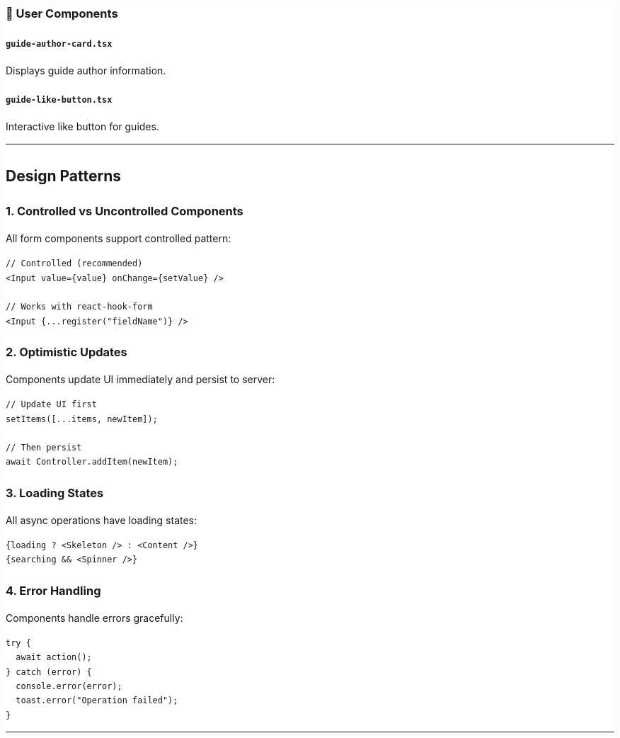 
### 👤 User Components

#### `guide-author-card.tsx`
Displays guide author information.

#### `guide-like-button.tsx`
Interactive like button for guides.

---

## Design Patterns

### 1. Controlled vs Uncontrolled Components

All form components support controlled pattern:
```tsx
// Controlled (recommended)
<Input value={value} onChange={setValue} />

// Works with react-hook-form
<Input {...register("fieldName")} />
```

### 2. Optimistic Updates

Components update UI immediately and persist to server:
```tsx
// Update UI first
setItems([...items, newItem]);

// Then persist
await Controller.addItem(newItem);
```

### 3. Loading States

All async operations have loading states:
```tsx
{loading ? <Skeleton /> : <Content />}
{searching && <Spinner />}
```

### 4. Error Handling

Components handle errors gracefully:
```tsx
try {
  await action();
} catch (error) {
  console.error(error);
  toast.error("Operation failed");
}
```

---